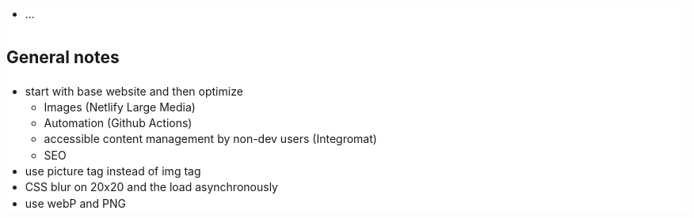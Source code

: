   - ...

## General notes

- start with base website and then optimize
  - Images (Netlify Large Media)
  - Automation (Github Actions)
  - accessible content management by non-dev users (Integromat)
  - SEO
- use picture tag instead of img tag
- CSS blur on 20x20 and the load asynchronously
- use webP and PNG
